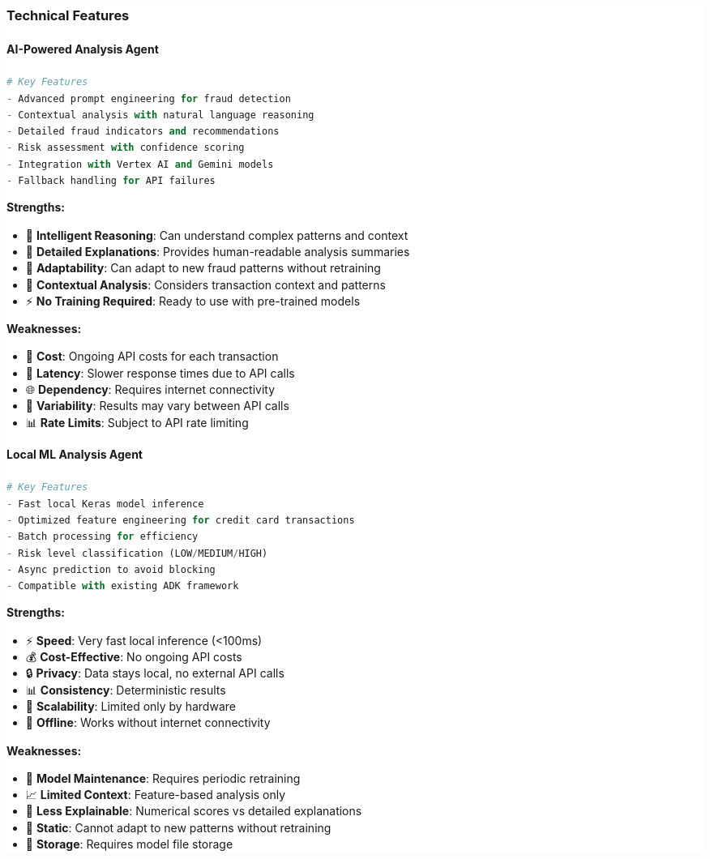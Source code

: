 ### **Technical Features**

#### **AI-Powered Analysis Agent**

```python
# Key Features
- Advanced prompt engineering for fraud detection
- Contextual analysis with natural language reasoning
- Detailed fraud indicators and recommendations
- Risk assessment with confidence scoring
- Integration with Vertex AI and Gemini models
- Fallback handling for API failures
```

**Strengths:**
- 🧠 **Intelligent Reasoning**: Can understand complex patterns and context
- 📝 **Detailed Explanations**: Provides human-readable analysis summaries
- 🔄 **Adaptability**: Can adapt to new fraud patterns without retraining
- 🎯 **Contextual Analysis**: Considers transaction context and patterns
- ⚡ **No Training Required**: Ready to use with pre-trained models

**Weaknesses:**
- 💸 **Cost**: Ongoing API costs for each transaction
- 🐌 **Latency**: Slower response times due to API calls
- 🌐 **Dependency**: Requires internet connectivity
- 🎲 **Variability**: Results may vary between API calls
- 📊 **Rate Limits**: Subject to API rate limiting

#### **Local ML Analysis Agent**

```python
# Key Features
- Fast local Keras model inference
- Optimized feature engineering for credit card transactions
- Batch processing for efficiency
- Risk level classification (LOW/MEDIUM/HIGH)
- Async prediction to avoid blocking
- Compatible with existing ADK framework
```

**Strengths:**
- ⚡ **Speed**: Very fast local inference (<100ms)
- 💰 **Cost-Effective**: No ongoing API costs
- 🔒 **Privacy**: Data stays local, no external API calls
- 📊 **Consistency**: Deterministic results
- 🚀 **Scalability**: Limited only by hardware
- 📱 **Offline**: Works without internet connectivity

**Weaknesses:**
- 🔧 **Model Maintenance**: Requires periodic retraining
- 📈 **Limited Context**: Feature-based analysis only
- 🤖 **Less Explainable**: Numerical scores vs detailed explanations
- 🔄 **Static**: Cannot adapt to new patterns without retraining
- 💾 **Storage**: Requires model file storage
